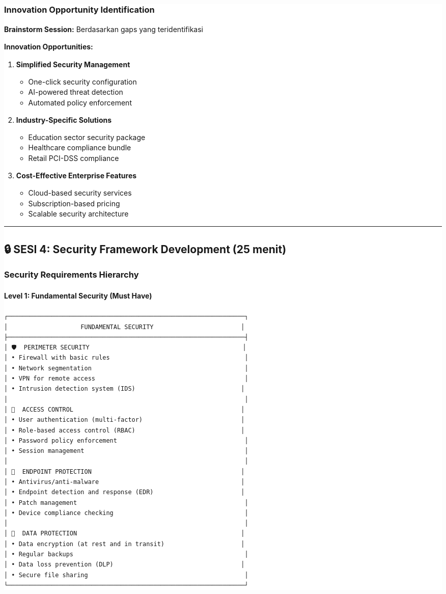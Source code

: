 ### Innovation Opportunity Identification
**Brainstorm Session:** Berdasarkan gaps yang teridentifikasi

**Innovation Opportunities:**
1. **Simplified Security Management**
   - One-click security configuration
   - AI-powered threat detection
   - Automated policy enforcement

2. **Industry-Specific Solutions**
   - Education sector security package
   - Healthcare compliance bundle
   - Retail PCI-DSS compliance

3. **Cost-Effective Enterprise Features**
   - Cloud-based security services
   - Subscription-based pricing
   - Scalable security architecture

---

## 🔒 **SESI 4: Security Framework Development (25 menit)**

### Security Requirements Hierarchy

#### **Level 1: Fundamental Security (Must Have)**
```
┌─────────────────────────────────────────────────────────────────┐
│                    FUNDAMENTAL SECURITY                        │
├─────────────────────────────────────────────────────────────────┤
│ 🛡️  PERIMETER SECURITY                                          │
│ • Firewall with basic rules                                     │
│ • Network segmentation                                          │
│ • VPN for remote access                                         │
│ • Intrusion detection system (IDS)                             │
│                                                                 │
│ 🔐  ACCESS CONTROL                                              │
│ • User authentication (multi-factor)                           │
│ • Role-based access control (RBAC)                             │
│ • Password policy enforcement                                   │
│ • Session management                                            │
│                                                                 │
│ 🦠  ENDPOINT PROTECTION                                         │
│ • Antivirus/anti-malware                                       │
│ • Endpoint detection and response (EDR)                        │
│ • Patch management                                              │
│ • Device compliance checking                                    │
│                                                                 │
│ 💾  DATA PROTECTION                                             │
│ • Data encryption (at rest and in transit)                     │
│ • Regular backups                                               │
│ • Data loss prevention (DLP)                                   │
│ • Secure file sharing                                           │
└─────────────────────────────────────────────────────────────────┘
```
